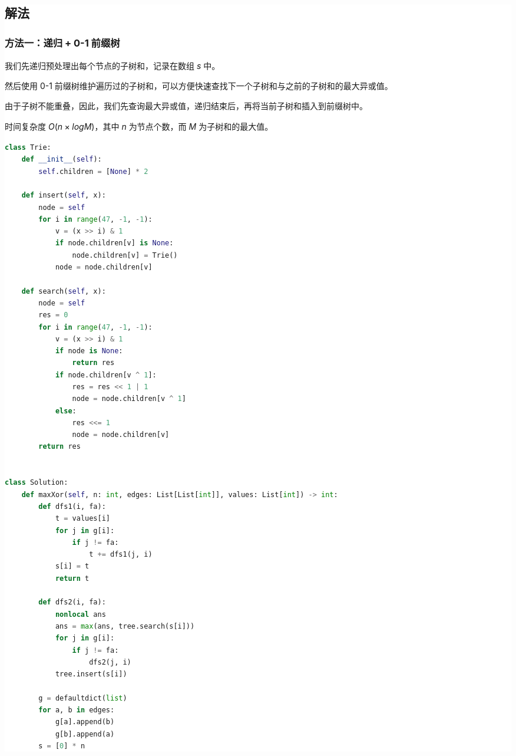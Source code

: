 ## 解法

### 方法一：递归 + 0-1 前缀树

我们先递归预处理出每个节点的子树和，记录在数组 $s$ 中。

然后使用 0-1 前缀树维护遍历过的子树和，可以方便快速查找下一个子树和与之前的子树和的最大异或值。

由于子树不能重叠，因此，我们先查询最大异或值，递归结束后，再将当前子树和插入到前缀树中。

时间复杂度 $O(n \times log M)$，其中 $n$ 为节点个数，而 $M$ 为子树和的最大值。



```python
class Trie:
    def __init__(self):
        self.children = [None] * 2

    def insert(self, x):
        node = self
        for i in range(47, -1, -1):
            v = (x >> i) & 1
            if node.children[v] is None:
                node.children[v] = Trie()
            node = node.children[v]

    def search(self, x):
        node = self
        res = 0
        for i in range(47, -1, -1):
            v = (x >> i) & 1
            if node is None:
                return res
            if node.children[v ^ 1]:
                res = res << 1 | 1
                node = node.children[v ^ 1]
            else:
                res <<= 1
                node = node.children[v]
        return res


class Solution:
    def maxXor(self, n: int, edges: List[List[int]], values: List[int]) -> int:
        def dfs1(i, fa):
            t = values[i]
            for j in g[i]:
                if j != fa:
                    t += dfs1(j, i)
            s[i] = t
            return t

        def dfs2(i, fa):
            nonlocal ans
            ans = max(ans, tree.search(s[i]))
            for j in g[i]:
                if j != fa:
                    dfs2(j, i)
            tree.insert(s[i])

        g = defaultdict(list)
        for a, b in edges:
            g[a].append(b)
            g[b].append(a)
        s = [0] * n
```